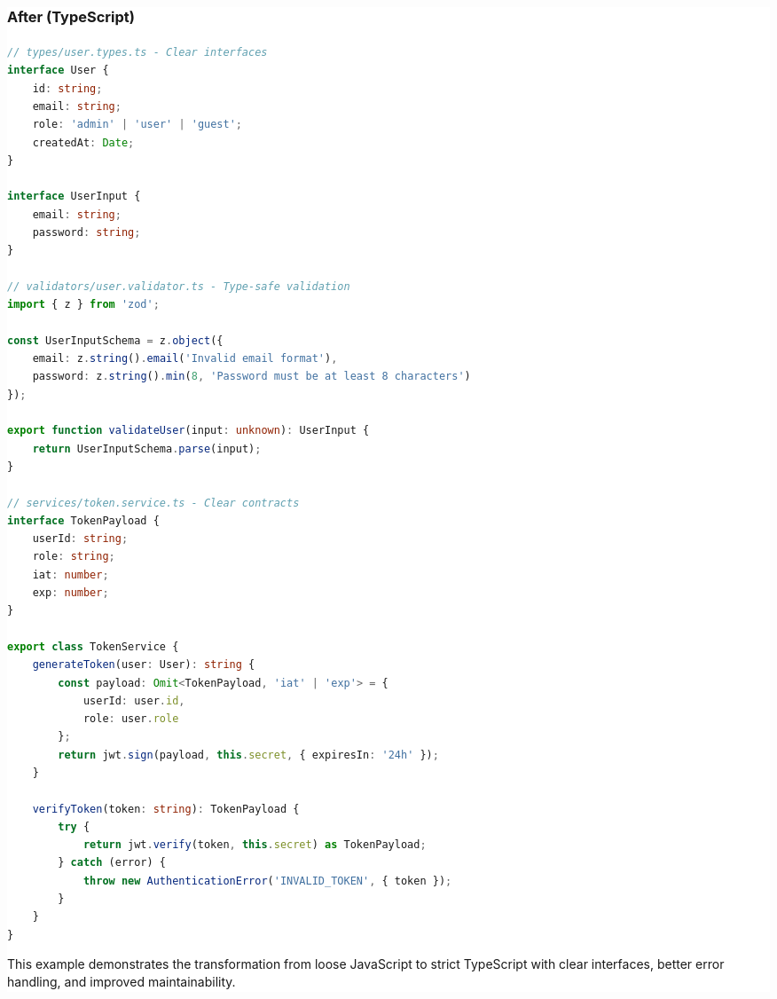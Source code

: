 ### After (TypeScript)
```typescript
// types/user.types.ts - Clear interfaces
interface User {
    id: string;
    email: string;
    role: 'admin' | 'user' | 'guest';
    createdAt: Date;
}

interface UserInput {
    email: string;
    password: string;
}

// validators/user.validator.ts - Type-safe validation
import { z } from 'zod';

const UserInputSchema = z.object({
    email: z.string().email('Invalid email format'),
    password: z.string().min(8, 'Password must be at least 8 characters')
});

export function validateUser(input: unknown): UserInput {
    return UserInputSchema.parse(input);
}

// services/token.service.ts - Clear contracts
interface TokenPayload {
    userId: string;
    role: string;
    iat: number;
    exp: number;
}

export class TokenService {
    generateToken(user: User): string {
        const payload: Omit<TokenPayload, 'iat' | 'exp'> = {
            userId: user.id,
            role: user.role
        };
        return jwt.sign(payload, this.secret, { expiresIn: '24h' });
    }
    
    verifyToken(token: string): TokenPayload {
        try {
            return jwt.verify(token, this.secret) as TokenPayload;
        } catch (error) {
            throw new AuthenticationError('INVALID_TOKEN', { token });
        }
    }
}
```

This example demonstrates the transformation from loose JavaScript to strict TypeScript with clear interfaces, better error handling, and improved maintainability.